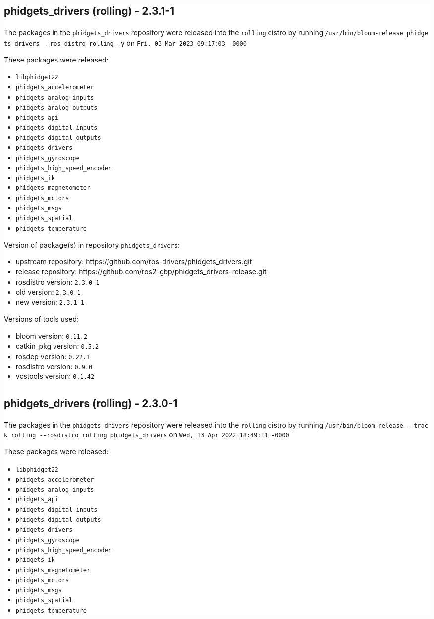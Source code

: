 ## phidgets_drivers (rolling) - 2.3.1-1

The packages in the `phidgets_drivers` repository were released into the `rolling` distro by running `/usr/bin/bloom-release phidgets_drivers --ros-distro rolling -y` on `Fri, 03 Mar 2023 09:17:03 -0000`

These packages were released:
- `libphidget22`
- `phidgets_accelerometer`
- `phidgets_analog_inputs`
- `phidgets_analog_outputs`
- `phidgets_api`
- `phidgets_digital_inputs`
- `phidgets_digital_outputs`
- `phidgets_drivers`
- `phidgets_gyroscope`
- `phidgets_high_speed_encoder`
- `phidgets_ik`
- `phidgets_magnetometer`
- `phidgets_motors`
- `phidgets_msgs`
- `phidgets_spatial`
- `phidgets_temperature`

Version of package(s) in repository `phidgets_drivers`:

- upstream repository: https://github.com/ros-drivers/phidgets_drivers.git
- release repository: https://github.com/ros2-gbp/phidgets_drivers-release.git
- rosdistro version: `2.3.0-1`
- old version: `2.3.0-1`
- new version: `2.3.1-1`

Versions of tools used:

- bloom version: `0.11.2`
- catkin_pkg version: `0.5.2`
- rosdep version: `0.22.1`
- rosdistro version: `0.9.0`
- vcstools version: `0.1.42`


## phidgets_drivers (rolling) - 2.3.0-1

The packages in the `phidgets_drivers` repository were released into the `rolling` distro by running `/usr/bin/bloom-release --track rolling --rosdistro rolling phidgets_drivers` on `Wed, 13 Apr 2022 18:49:11 -0000`

These packages were released:
- `libphidget22`
- `phidgets_accelerometer`
- `phidgets_analog_inputs`
- `phidgets_api`
- `phidgets_digital_inputs`
- `phidgets_digital_outputs`
- `phidgets_drivers`
- `phidgets_gyroscope`
- `phidgets_high_speed_encoder`
- `phidgets_ik`
- `phidgets_magnetometer`
- `phidgets_motors`
- `phidgets_msgs`
- `phidgets_spatial`
- `phidgets_temperature`
